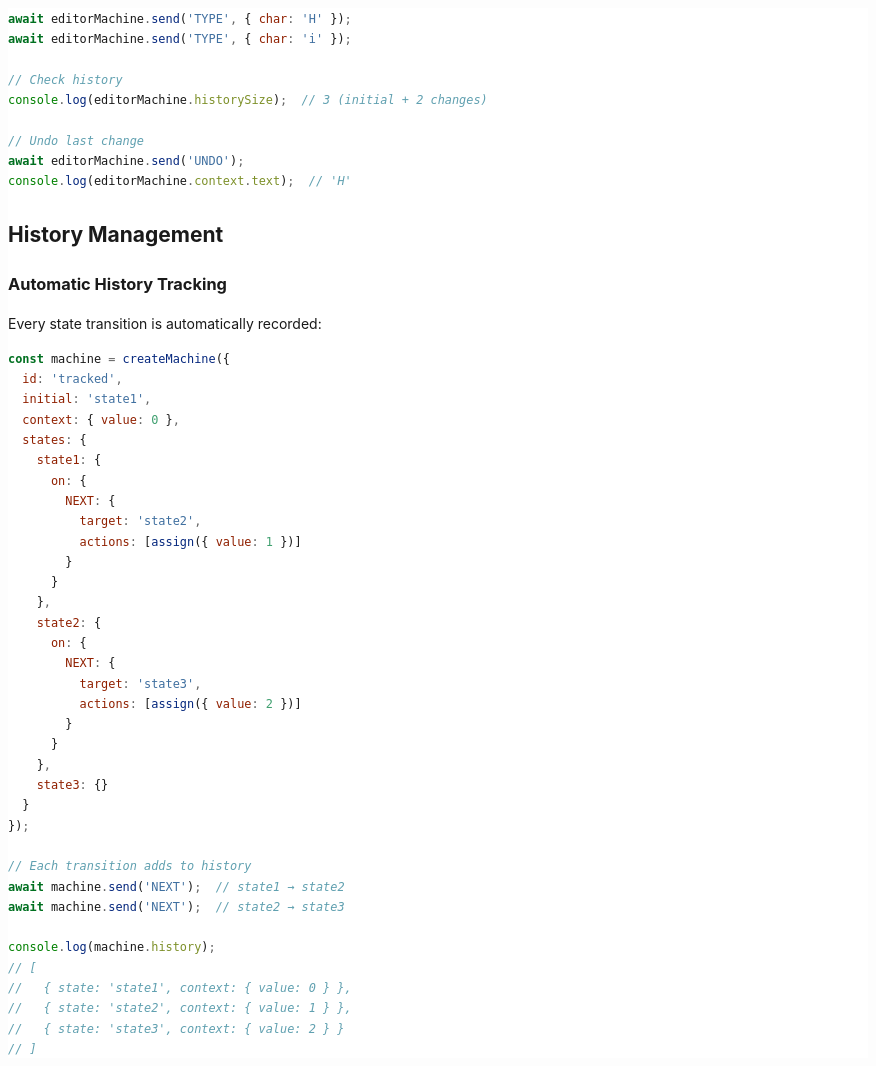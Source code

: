 ```javascript
await editorMachine.send('TYPE', { char: 'H' });
await editorMachine.send('TYPE', { char: 'i' });

// Check history
console.log(editorMachine.historySize);  // 3 (initial + 2 changes)

// Undo last change
await editorMachine.send('UNDO');
console.log(editorMachine.context.text);  // 'H'
```

## History Management

### Automatic History Tracking

Every state transition is automatically recorded:

```javascript
const machine = createMachine({
  id: 'tracked',
  initial: 'state1',
  context: { value: 0 },
  states: {
    state1: {
      on: {
        NEXT: {
          target: 'state2',
          actions: [assign({ value: 1 })]
        }
      }
    },
    state2: {
      on: {
        NEXT: {
          target: 'state3',
          actions: [assign({ value: 2 })]
        }
      }
    },
    state3: {}
  }
});

// Each transition adds to history
await machine.send('NEXT');  // state1 → state2
await machine.send('NEXT');  // state2 → state3

console.log(machine.history);
// [
//   { state: 'state1', context: { value: 0 } },
//   { state: 'state2', context: { value: 1 } },
//   { state: 'state3', context: { value: 2 } }
// ]
```
